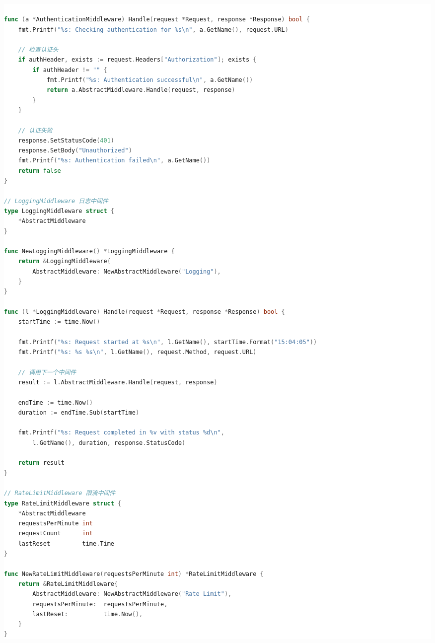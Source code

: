 ```go

func (a *AuthenticationMiddleware) Handle(request *Request, response *Response) bool {
    fmt.Printf("%s: Checking authentication for %s\n", a.GetName(), request.URL)
    
    // 检查认证头
    if authHeader, exists := request.Headers["Authorization"]; exists {
        if authHeader != "" {
            fmt.Printf("%s: Authentication successful\n", a.GetName())
            return a.AbstractMiddleware.Handle(request, response)
        }
    }
    
    // 认证失败
    response.SetStatusCode(401)
    response.SetBody("Unauthorized")
    fmt.Printf("%s: Authentication failed\n", a.GetName())
    return false
}

// LoggingMiddleware 日志中间件
type LoggingMiddleware struct {
    *AbstractMiddleware
}

func NewLoggingMiddleware() *LoggingMiddleware {
    return &LoggingMiddleware{
        AbstractMiddleware: NewAbstractMiddleware("Logging"),
    }
}

func (l *LoggingMiddleware) Handle(request *Request, response *Response) bool {
    startTime := time.Now()
    
    fmt.Printf("%s: Request started at %s\n", l.GetName(), startTime.Format("15:04:05"))
    fmt.Printf("%s: %s %s\n", l.GetName(), request.Method, request.URL)
    
    // 调用下一个中间件
    result := l.AbstractMiddleware.Handle(request, response)
    
    endTime := time.Now()
    duration := endTime.Sub(startTime)
    
    fmt.Printf("%s: Request completed in %v with status %d\n", 
        l.GetName(), duration, response.StatusCode)
    
    return result
}

// RateLimitMiddleware 限流中间件
type RateLimitMiddleware struct {
    *AbstractMiddleware
    requestsPerMinute int
    requestCount      int
    lastReset         time.Time
}

func NewRateLimitMiddleware(requestsPerMinute int) *RateLimitMiddleware {
    return &RateLimitMiddleware{
        AbstractMiddleware: NewAbstractMiddleware("Rate Limit"),
        requestsPerMinute:  requestsPerMinute,
        lastReset:          time.Now(),
    }
}
```